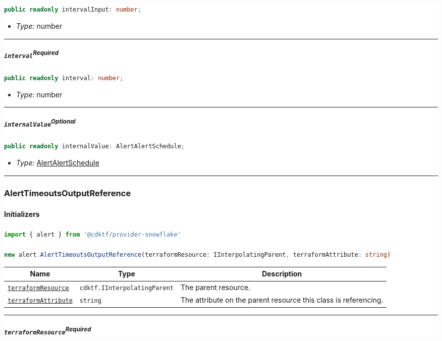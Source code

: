 ```typescript
public readonly intervalInput: number;
```

- *Type:* number

---

##### `interval`<sup>Required</sup> <a name="interval" id="@cdktf/provider-snowflake.alert.AlertAlertScheduleOutputReference.property.interval"></a>

```typescript
public readonly interval: number;
```

- *Type:* number

---

##### `internalValue`<sup>Optional</sup> <a name="internalValue" id="@cdktf/provider-snowflake.alert.AlertAlertScheduleOutputReference.property.internalValue"></a>

```typescript
public readonly internalValue: AlertAlertSchedule;
```

- *Type:* <a href="#@cdktf/provider-snowflake.alert.AlertAlertSchedule">AlertAlertSchedule</a>

---


### AlertTimeoutsOutputReference <a name="AlertTimeoutsOutputReference" id="@cdktf/provider-snowflake.alert.AlertTimeoutsOutputReference"></a>

#### Initializers <a name="Initializers" id="@cdktf/provider-snowflake.alert.AlertTimeoutsOutputReference.Initializer"></a>

```typescript
import { alert } from '@cdktf/provider-snowflake'

new alert.AlertTimeoutsOutputReference(terraformResource: IInterpolatingParent, terraformAttribute: string)
```

| **Name** | **Type** | **Description** |
| --- | --- | --- |
| <code><a href="#@cdktf/provider-snowflake.alert.AlertTimeoutsOutputReference.Initializer.parameter.terraformResource">terraformResource</a></code> | <code>cdktf.IInterpolatingParent</code> | The parent resource. |
| <code><a href="#@cdktf/provider-snowflake.alert.AlertTimeoutsOutputReference.Initializer.parameter.terraformAttribute">terraformAttribute</a></code> | <code>string</code> | The attribute on the parent resource this class is referencing. |

---

##### `terraformResource`<sup>Required</sup> <a name="terraformResource" id="@cdktf/provider-snowflake.alert.AlertTimeoutsOutputReference.Initializer.parameter.terraformResource"></a>
